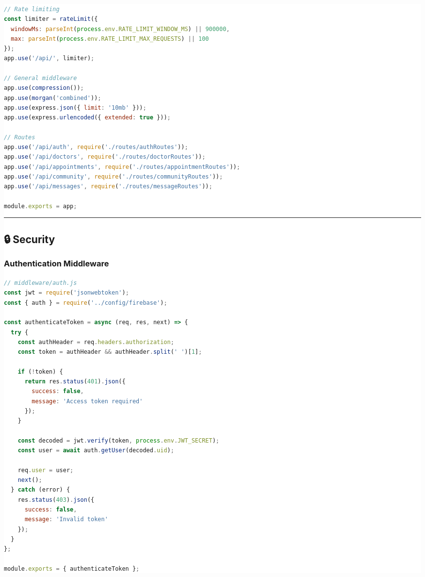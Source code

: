 ```javascript
// Rate limiting
const limiter = rateLimit({
  windowMs: parseInt(process.env.RATE_LIMIT_WINDOW_MS) || 900000,
  max: parseInt(process.env.RATE_LIMIT_MAX_REQUESTS) || 100
});
app.use('/api/', limiter);

// General middleware
app.use(compression());
app.use(morgan('combined'));
app.use(express.json({ limit: '10mb' }));
app.use(express.urlencoded({ extended: true }));

// Routes
app.use('/api/auth', require('./routes/authRoutes'));
app.use('/api/doctors', require('./routes/doctorRoutes'));
app.use('/api/appointments', require('./routes/appointmentRoutes'));
app.use('/api/community', require('./routes/communityRoutes'));
app.use('/api/messages', require('./routes/messageRoutes'));

module.exports = app;
```

---

## 🔒 Security

### Authentication Middleware

```javascript
// middleware/auth.js
const jwt = require('jsonwebtoken');
const { auth } = require('../config/firebase');

const authenticateToken = async (req, res, next) => {
  try {
    const authHeader = req.headers.authorization;
    const token = authHeader && authHeader.split(' ')[1];
    
    if (!token) {
      return res.status(401).json({ 
        success: false, 
        message: 'Access token required' 
      });
    }

    const decoded = jwt.verify(token, process.env.JWT_SECRET);
    const user = await auth.getUser(decoded.uid);
    
    req.user = user;
    next();
  } catch (error) {
    res.status(403).json({ 
      success: false, 
      message: 'Invalid token' 
    });
  }
};

module.exports = { authenticateToken };
```
